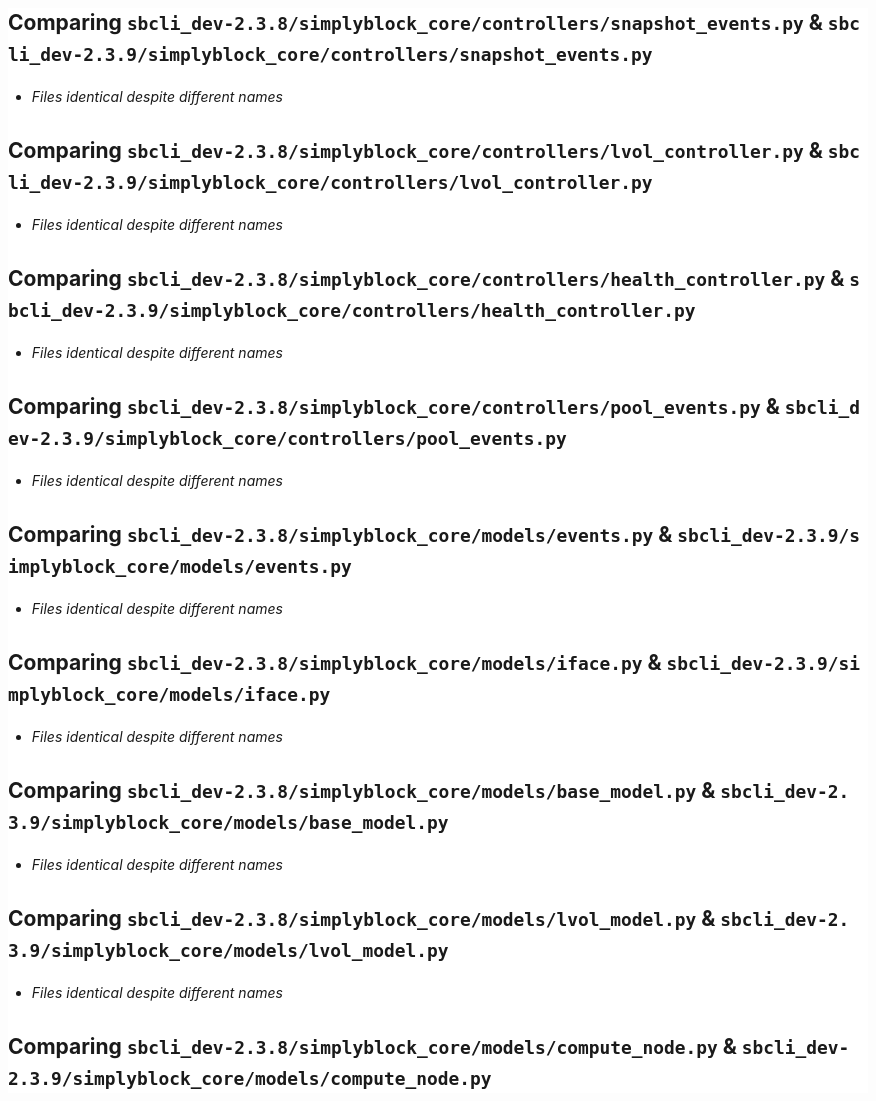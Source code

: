 ## Comparing `sbcli_dev-2.3.8/simplyblock_core/controllers/snapshot_events.py` & `sbcli_dev-2.3.9/simplyblock_core/controllers/snapshot_events.py`

 * *Files identical despite different names*

## Comparing `sbcli_dev-2.3.8/simplyblock_core/controllers/lvol_controller.py` & `sbcli_dev-2.3.9/simplyblock_core/controllers/lvol_controller.py`

 * *Files identical despite different names*

## Comparing `sbcli_dev-2.3.8/simplyblock_core/controllers/health_controller.py` & `sbcli_dev-2.3.9/simplyblock_core/controllers/health_controller.py`

 * *Files identical despite different names*

## Comparing `sbcli_dev-2.3.8/simplyblock_core/controllers/pool_events.py` & `sbcli_dev-2.3.9/simplyblock_core/controllers/pool_events.py`

 * *Files identical despite different names*

## Comparing `sbcli_dev-2.3.8/simplyblock_core/models/events.py` & `sbcli_dev-2.3.9/simplyblock_core/models/events.py`

 * *Files identical despite different names*

## Comparing `sbcli_dev-2.3.8/simplyblock_core/models/iface.py` & `sbcli_dev-2.3.9/simplyblock_core/models/iface.py`

 * *Files identical despite different names*

## Comparing `sbcli_dev-2.3.8/simplyblock_core/models/base_model.py` & `sbcli_dev-2.3.9/simplyblock_core/models/base_model.py`

 * *Files identical despite different names*

## Comparing `sbcli_dev-2.3.8/simplyblock_core/models/lvol_model.py` & `sbcli_dev-2.3.9/simplyblock_core/models/lvol_model.py`

 * *Files identical despite different names*

## Comparing `sbcli_dev-2.3.8/simplyblock_core/models/compute_node.py` & `sbcli_dev-2.3.9/simplyblock_core/models/compute_node.py`
